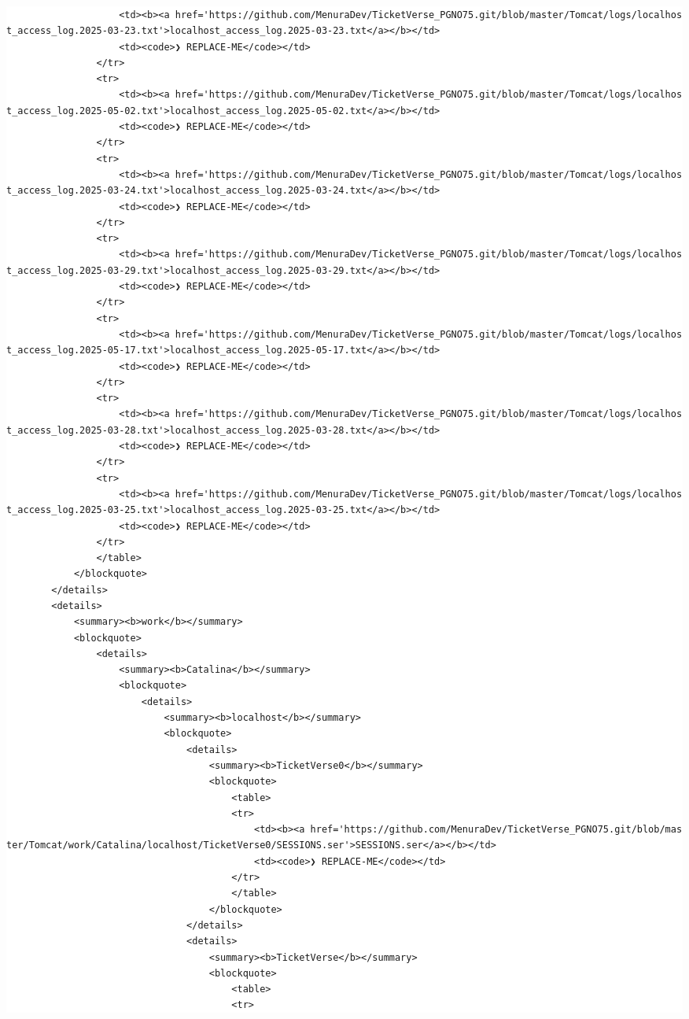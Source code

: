 						<td><b><a href='https://github.com/MenuraDev/TicketVerse_PGNO75.git/blob/master/Tomcat/logs/localhost_access_log.2025-03-23.txt'>localhost_access_log.2025-03-23.txt</a></b></td>
						<td><code>❯ REPLACE-ME</code></td>
					</tr>
					<tr>
						<td><b><a href='https://github.com/MenuraDev/TicketVerse_PGNO75.git/blob/master/Tomcat/logs/localhost_access_log.2025-05-02.txt'>localhost_access_log.2025-05-02.txt</a></b></td>
						<td><code>❯ REPLACE-ME</code></td>
					</tr>
					<tr>
						<td><b><a href='https://github.com/MenuraDev/TicketVerse_PGNO75.git/blob/master/Tomcat/logs/localhost_access_log.2025-03-24.txt'>localhost_access_log.2025-03-24.txt</a></b></td>
						<td><code>❯ REPLACE-ME</code></td>
					</tr>
					<tr>
						<td><b><a href='https://github.com/MenuraDev/TicketVerse_PGNO75.git/blob/master/Tomcat/logs/localhost_access_log.2025-03-29.txt'>localhost_access_log.2025-03-29.txt</a></b></td>
						<td><code>❯ REPLACE-ME</code></td>
					</tr>
					<tr>
						<td><b><a href='https://github.com/MenuraDev/TicketVerse_PGNO75.git/blob/master/Tomcat/logs/localhost_access_log.2025-05-17.txt'>localhost_access_log.2025-05-17.txt</a></b></td>
						<td><code>❯ REPLACE-ME</code></td>
					</tr>
					<tr>
						<td><b><a href='https://github.com/MenuraDev/TicketVerse_PGNO75.git/blob/master/Tomcat/logs/localhost_access_log.2025-03-28.txt'>localhost_access_log.2025-03-28.txt</a></b></td>
						<td><code>❯ REPLACE-ME</code></td>
					</tr>
					<tr>
						<td><b><a href='https://github.com/MenuraDev/TicketVerse_PGNO75.git/blob/master/Tomcat/logs/localhost_access_log.2025-03-25.txt'>localhost_access_log.2025-03-25.txt</a></b></td>
						<td><code>❯ REPLACE-ME</code></td>
					</tr>
					</table>
				</blockquote>
			</details>
			<details>
				<summary><b>work</b></summary>
				<blockquote>
					<details>
						<summary><b>Catalina</b></summary>
						<blockquote>
							<details>
								<summary><b>localhost</b></summary>
								<blockquote>
									<details>
										<summary><b>TicketVerse0</b></summary>
										<blockquote>
											<table>
											<tr>
												<td><b><a href='https://github.com/MenuraDev/TicketVerse_PGNO75.git/blob/master/Tomcat/work/Catalina/localhost/TicketVerse0/SESSIONS.ser'>SESSIONS.ser</a></b></td>
												<td><code>❯ REPLACE-ME</code></td>
											</tr>
											</table>
										</blockquote>
									</details>
									<details>
										<summary><b>TicketVerse</b></summary>
										<blockquote>
											<table>
											<tr>